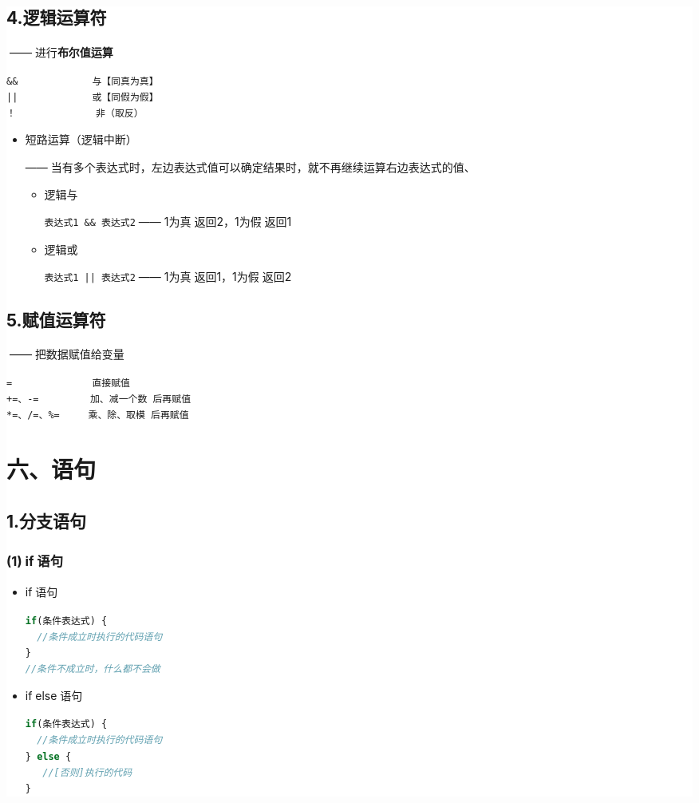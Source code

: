 ## 4.逻辑运算符

​			—— 进行**布尔值运算**

```text
&&             与【同真为真】
||             或【同假为假】
！              非（取反）
```

- 短路运算（逻辑中断）

  ——  当有多个表达式时，左边表达式值可以确定结果时，就不再继续运算右边表达式的值、

  - 逻辑与

    `表达式1 && 表达式2` —— 1为真 返回2，1为假 返回1

  - 逻辑或

    `表达式1 || 表达式2` —— 1为真 返回1，1为假 返回2

## 5.赋值运算符

​			—— 把数据赋值给变量

```text
=              直接赋值
+=、-=         加、减一个数 后再赋值
*=、/=、%=     乘、除、取模 后再赋值
```



# 六、语句

## 1.分支语句

### (1) if 语句

- if 语句

  ```js
  if(条件表达式) {
    //条件成立时执行的代码语句
  }
  //条件不成立时，什么都不会做
  ```

- if else 语句

  ```js
  if(条件表达式) {
    //条件成立时执行的代码语句
  } else {
     //[否则]执行的代码
  }
  ```
